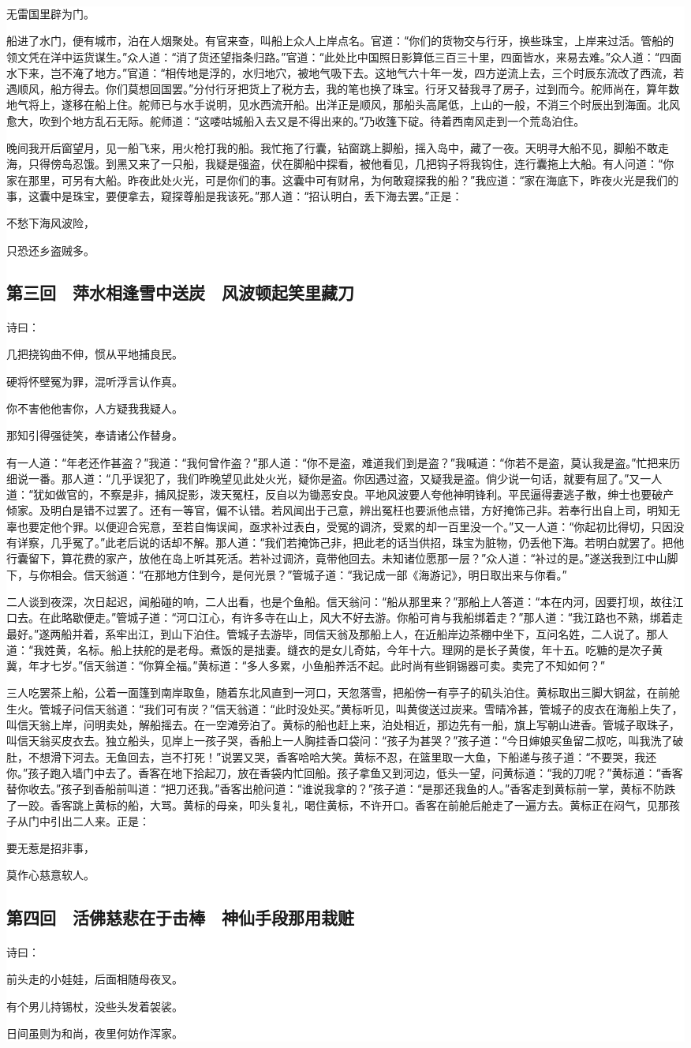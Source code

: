 无雷国里辟为门。  

船进了水门，便有城市，泊在人烟聚处。有官来查，叫船上众人上岸点名。官道：“你们的货物交与行牙，换些珠宝，上岸来过活。管船的领文凭在洋中运货谋生。”众人道：“消了货还望指条归路。”官道：“此处比中国照日影算低三百三十里，四面皆水，来易去难。”众人道：“四面水下来，岂不淹了地方。”官道：“相传地是浮的，水归地穴，被地气吸下去。这地气六十年一发，四方逆流上去，三个时辰东流改了西流，若遇顺风，船方得去。你们莫想回国罢。”分付行牙把货上了税方去，我的笔也换了珠宝。行牙又替我寻了房子，过到而今。舵师尚在，算年数地气将上，遂移在船上住。舵师已与水手说明，见水西流开船。出洋正是顺风，那船头高尾低，上山的一般，不消三个时辰出到海面。北风愈大，吹到个地方乱石无际。舵师道：“这喽咕城船入去又是不得出来的。”乃收篷下碇。待着西南风走到一个荒岛泊住。  

晚间我开后窗望月，见一船飞来，用火枪打我的船。我忙拖了行囊，钻窗跳上脚船，摇入岛中，藏了一夜。天明寻大船不见，脚船不敢走海，只得傍岛忍饿。到黑又来了一只船，我疑是强盗，伏在脚船中探看，被他看见，几把钩子将我钩住，连行囊拖上大船。有人问道：“你家在那里，可另有大船。昨夜此处火光，可是你们的事。这囊中可有财帛，为何敢窥探我的船？”我应道：“家在海底下，昨夜火光是我们的事，这囊中是珠宝，要便拿去，窥探尊船是我该死。”那人道：“招认明白，丢下海去罢。”正是：  

不愁下海风波险，  

只恐还乡盗贼多。  

## 第三回　萍水相逢雪中送炭　风波顿起笑里藏刀  

诗曰：  

几把挠钩曲不伸，惯从平地捕良民。  

硬将怀壁冤为罪，混听浮言认作真。  

你不害他他害你，人方疑我我疑人。  

那知引得强徒笑，奉请诸公作替身。  

有一人道：“年老还作甚盗？”我道：“我何曾作盗？”那人道：“你不是盗，难道我们到是盗？”我喊道：“你若不是盗，莫认我是盗。”忙把来历细说一番。那人道：“几乎误犯了，我们昨晚望见此处火光，疑你是盗。你因遇过盗，又疑我是盗。倘少说一句话，就要有屈了。”又一人道：“犹如做官的，不察是非，捕风捉影，泼天冤枉，反自以为锄恶安良。平地风波要人夸他神明锋利。平民逼得妻逃子散，绅士也要破产倾家。及明白是错不过罢了。还有一等官，偏不认错。若风闻出于己意，辨出冤枉也要派他点错，方好掩饰己非。若奉行出自上司，明知无辜也要定他个罪。以便迎合宪意，至若自悔误闻，亟求补过表白，受冤的调济，受累的却一百里没一个。”又一人道：“你起初比得切，只因没有详察，几乎冤了。”此老后说的话却不解。那人道：“我们若掩饰己非，把此老的话当供招，珠宝为脏物，仍丢他下海。若明白就罢了。把他行囊留下，算花费的家产，放他在岛上听其死活。若补过调济，竟带他回去。未知诸位愿那一层？”众人道：“补过的是。”遂送我到江中山脚下，与你相会。信天翁道：“在那地方住到今，是何光景？”管城子道：“我记成一部《海游记》，明日取出来与你看。”  

二人谈到夜深，次日起迟，闻船碰的响，二人出看，也是个鱼船。信天翁问：“船从那里来？”那船上人答道：“本在内河，因要打坝，故往江口去。在此略歇便走。”管城子道：“河口江心，有许多寺在山上，风大不好去游。你船可肯与我船绑着走？”那人道：“我江路也不熟，绑着走最好。”遂两船并着，系牢出江，到山下泊住。管城子去游毕，同信天翁及那船上人，在近船岸边茶棚中坐下，互问名姓，二人说了。那人道：“我姓黄，名标。船上扶舵的是老母。煮饭的是拙妻。缝衣的是女儿奇姑，今年十六。理网的是长子黄俊，年十五。吃糖的是次子黄冀，年才七岁。”信天翁道：“你算全福。”黄标道：“多人多累，小鱼船养活不起。此时尚有些铜锡器可卖。卖完了不知如何？”  

三人吃罢茶上船，公着一面篷到南岸取鱼，随着东北风直到一河口，天忽落雪，把船傍一有亭子的矶头泊住。黄标取出三脚大铜盆，在前舱生火。管城子问信天翁道：“我们可有炭？”信天翁道：“此时没处买。”黄标听见，叫黄俊送过炭来。雪晴冷甚，管城子的皮衣在海船上失了，叫信天翁上岸，问明卖处，解船摇去。在一空滩旁泊了。黄标的船也赶上来，泊处相近，那边先有一船，旗上写朝山进香。管城子取珠子，叫信天翁买皮衣去。独立船头，见岸上一孩子哭，香船上一人胸挂香口袋问：“孩子为甚哭？”孩子道：“今日婶娘买鱼留二叔吃，叫我洗了破肚，不想滑下河去。无鱼回去，岂不打死！”说罢又哭，香客哈哈大笑。黄标不忍，在篮里取一大鱼，下船递与孩子道：“不要哭，我还你。”孩子跑入墙门中去了。香客在地下拾起刀，放在香袋内忙回船。孩子拿鱼又到河边，低头一望，问黄标道：“我的刀呢？”黄标道：“香客替你收去。”孩子到香船前叫道：“把刀还我。”香客出舱问道：“谁说我拿的？”孩子道：“是那还我鱼的人。”香客走到黄标前一掌，黄标不防跌了一跤。香客跳上黄标的船，大骂。黄标的母亲，叩头复礼，喝住黄标，不许开口。香客在前舱后舱走了一遍方去。黄标正在闷气，见那孩子从门中引出二人来。正是：  

要无惹是招非事，  

莫作心慈意软人。  

## 第四回　活佛慈悲在于击棒　神仙手段那用栽赃  

诗曰：  

前头走的小娃娃，后面相随母夜叉。  

有个男儿持锡杖，没些头发着袈裟。  

日间虽则为和尚，夜里何妨作浑家。  
